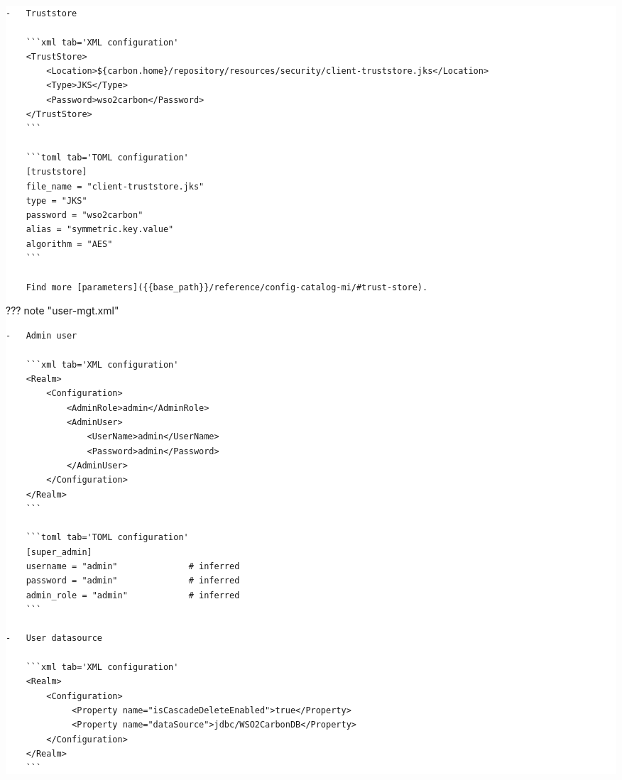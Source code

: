     -   Truststore

        ```xml tab='XML configuration'
        <TrustStore>
            <Location>${carbon.home}/repository/resources/security/client-truststore.jks</Location>
            <Type>JKS</Type>
            <Password>wso2carbon</Password>
        </TrustStore>
        ```

        ```toml tab='TOML configuration'
        [truststore]
        file_name = "client-truststore.jks"  
        type = "JKS"                        
        password = "wso2carbon"            
        alias = "symmetric.key.value"      
        algorithm = "AES"
        ```

        Find more [parameters]({{base_path}}/reference/config-catalog-mi/#trust-store).


??? note "user-mgt.xml"

    -   Admin user

        ```xml tab='XML configuration'
        <Realm>
            <Configuration>
                <AdminRole>admin</AdminRole>
                <AdminUser>                
                    <UserName>admin</UserName>                
                    <Password>admin</Password>
                </AdminUser>
            </Configuration>
        </Realm>
        ```

        ```toml tab='TOML configuration'
        [super_admin]
        username = "admin"              # inferred
        password = "admin"              # inferred
        admin_role = "admin"            # inferred
        ```

    -   User datasource

        ```xml tab='XML configuration'
        <Realm>
            <Configuration>
                 <Property name="isCascadeDeleteEnabled">true</Property>
                 <Property name="dataSource">jdbc/WSO2CarbonDB</Property>
            </Configuration>
        </Realm>
        ```
